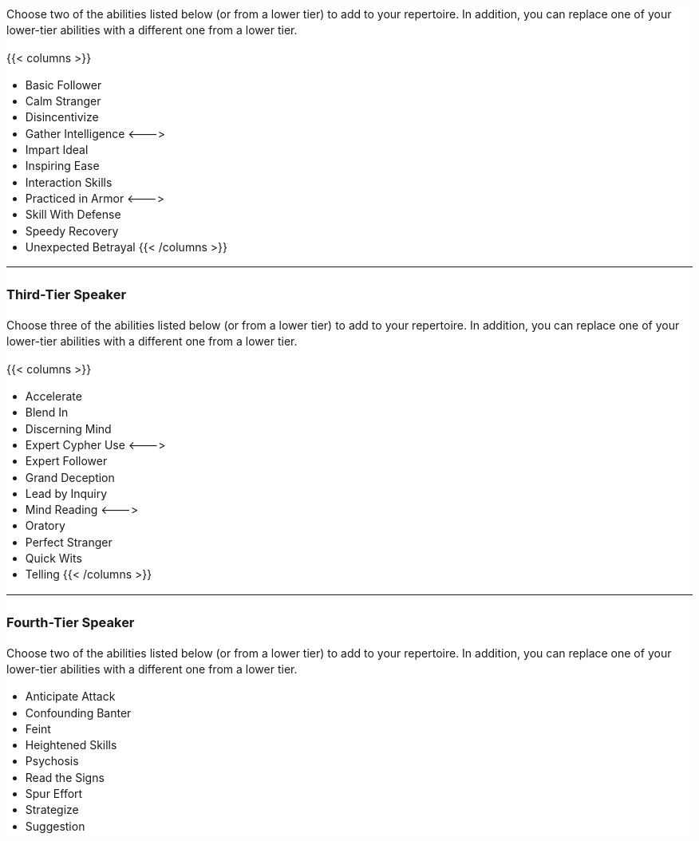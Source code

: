 Choose two of the abilities listed below (or from a lower tier) to add to your repertoire. In addition, you can replace one of your lower-tier abilities with a different one from a lower tier.

{{< columns >}}

* Basic Follower
* Calm Stranger
* Disincentivize
* Gather Intelligence
<--->
* Impart Ideal
* Inspiring Ease
* Interaction Skills
* Practiced in Armor
<--->
* Skill With Defense
* Speedy Recovery
* Unexpected Betrayal
{{< /columns >}}

-----

### Third-Tier Speaker

Choose three of the abilities listed below (or from a lower tier) to add to your repertoire. In addition, you can replace one of your lower-tier abilities with a different one from a lower tier.

{{< columns >}}

* Accelerate
* Blend In
* Discerning Mind
* Expert Cypher Use
<--->
* Expert Follower
* Grand Deception
* Lead by Inquiry
* Mind Reading
<--->
* Oratory
* Perfect Stranger
* Quick Wits
* Telling
{{< /columns >}}

-----

### Fourth-Tier Speaker

Choose two of the abilities listed below (or from a lower tier) to add to your repertoire. In addition, you can replace one of your lower-tier abilities with a different one from a lower tier.

* Anticipate Attack
* Confounding Banter
* Feint
* Heightened Skills
* Psychosis
* Read the Signs
* Spur Effort
* Strategize
* Suggestion

